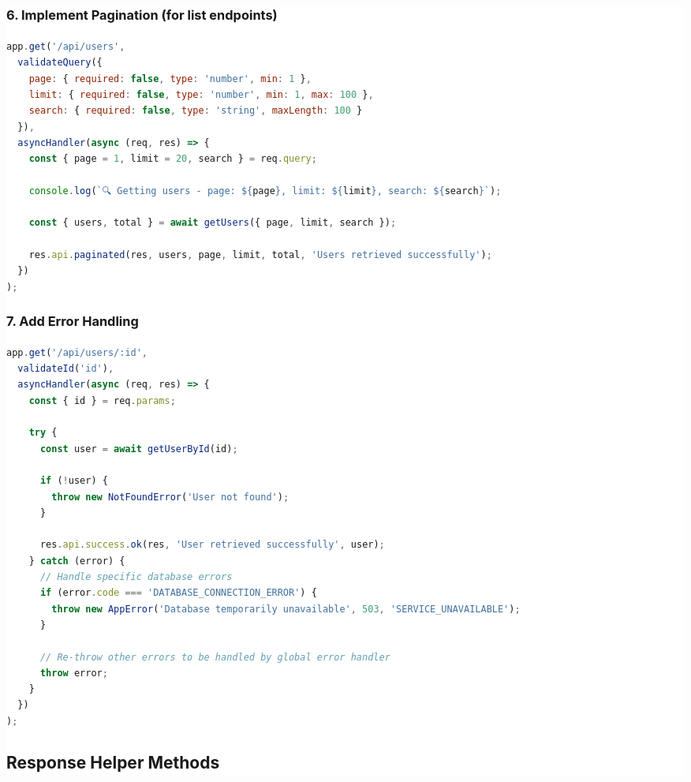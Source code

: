 ### 6. Implement Pagination (for list endpoints)

```javascript
app.get('/api/users', 
  validateQuery({
    page: { required: false, type: 'number', min: 1 },
    limit: { required: false, type: 'number', min: 1, max: 100 },
    search: { required: false, type: 'string', maxLength: 100 }
  }),
  asyncHandler(async (req, res) => {
    const { page = 1, limit = 20, search } = req.query;
    
    console.log(`🔍 Getting users - page: ${page}, limit: ${limit}, search: ${search}`);
    
    const { users, total } = await getUsers({ page, limit, search });
    
    res.api.paginated(res, users, page, limit, total, 'Users retrieved successfully');
  })
);
```

### 7. Add Error Handling

```javascript
app.get('/api/users/:id', 
  validateId('id'),
  asyncHandler(async (req, res) => {
    const { id } = req.params;
    
    try {
      const user = await getUserById(id);
      
      if (!user) {
        throw new NotFoundError('User not found');
      }
      
      res.api.success.ok(res, 'User retrieved successfully', user);
    } catch (error) {
      // Handle specific database errors
      if (error.code === 'DATABASE_CONNECTION_ERROR') {
        throw new AppError('Database temporarily unavailable', 503, 'SERVICE_UNAVAILABLE');
      }
      
      // Re-throw other errors to be handled by global error handler
      throw error;
    }
  })
);
```

## Response Helper Methods
